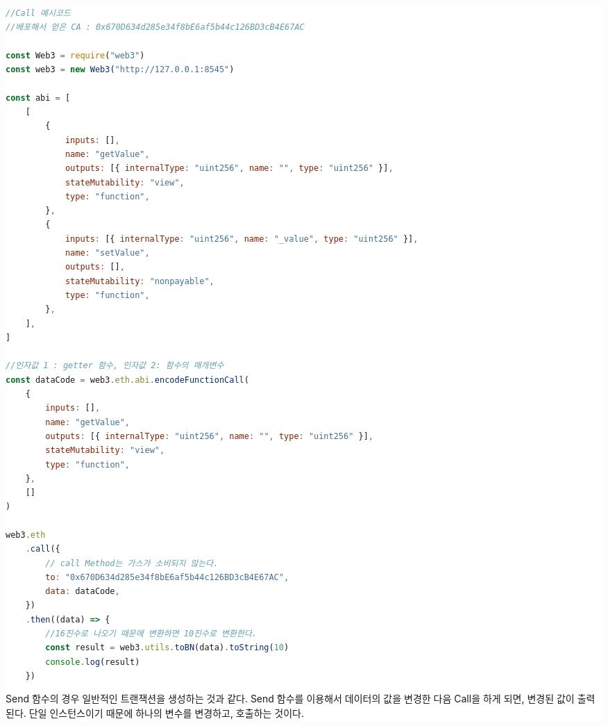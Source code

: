 ```js
//Call 예시코드
//배포해서 얻은 CA : 0x670D634d285e34f8bE6af5b44c126BD3cB4E67AC

const Web3 = require("web3")
const web3 = new Web3("http://127.0.0.1:8545")

const abi = [
    [
        {
            inputs: [],
            name: "getValue",
            outputs: [{ internalType: "uint256", name: "", type: "uint256" }],
            stateMutability: "view",
            type: "function",
        },
        {
            inputs: [{ internalType: "uint256", name: "_value", type: "uint256" }],
            name: "setValue",
            outputs: [],
            stateMutability: "nonpayable",
            type: "function",
        },
    ],
]

//인자값 1 : getter 함수, 인자값 2: 함수의 매개변수
const dataCode = web3.eth.abi.encodeFunctionCall(
    {
        inputs: [],
        name: "getValue",
        outputs: [{ internalType: "uint256", name: "", type: "uint256" }],
        stateMutability: "view",
        type: "function",
    },
    []
)

web3.eth
    .call({
        // call Method는 가스가 소비되지 않는다.
        to: "0x670D634d285e34f8bE6af5b44c126BD3cB4E67AC",
        data: dataCode,
    })
    .then((data) => {
        //16진수로 나오기 때문에 변환하면 10진수로 변환한다.
        const result = web3.utils.toBN(data).toString(10)
        console.log(result)
    })
```

Send 함수의 경우 일반적인 트랜잭션을 생성하는 것과 같다.
Send 함수를 이용해서 데이터의 값을 변경한 다음 Call을 하게 되면, 변경된 값이 출력된다.
단일 인스턴스이기 때문에 하나의 변수를 변경하고, 호출하는 것이다.
